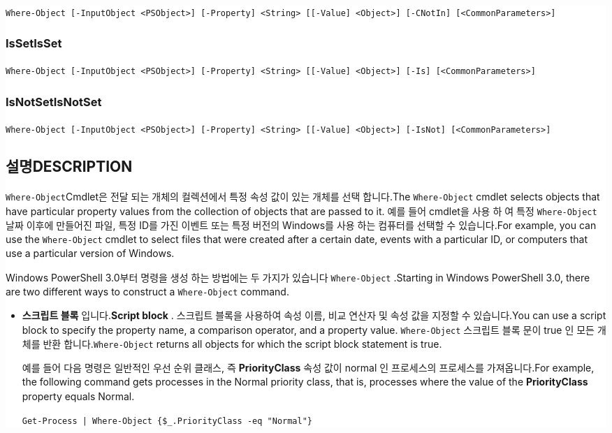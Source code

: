 ```
Where-Object [-InputObject <PSObject>] [-Property] <String> [[-Value] <Object>] [-CNotIn] [<CommonParameters>]
```

### <span data-ttu-id="92892-136">IsSet</span><span class="sxs-lookup"><span data-stu-id="92892-136">IsSet</span></span>

```
Where-Object [-InputObject <PSObject>] [-Property] <String> [[-Value] <Object>] [-Is] [<CommonParameters>]
```

### <span data-ttu-id="92892-137">IsNotSet</span><span class="sxs-lookup"><span data-stu-id="92892-137">IsNotSet</span></span>

```
Where-Object [-InputObject <PSObject>] [-Property] <String> [[-Value] <Object>] [-IsNot] [<CommonParameters>]
```

## <span data-ttu-id="92892-138">설명</span><span class="sxs-lookup"><span data-stu-id="92892-138">DESCRIPTION</span></span>

<span data-ttu-id="92892-139">`Where-Object`Cmdlet은 전달 되는 개체의 컬렉션에서 특정 속성 값이 있는 개체를 선택 합니다.</span><span class="sxs-lookup"><span data-stu-id="92892-139">The `Where-Object` cmdlet selects objects that have particular property values from the collection of objects that are passed to it.</span></span> <span data-ttu-id="92892-140">예를 들어 cmdlet을 사용 하 여 특정 `Where-Object` 날짜 이후에 만들어진 파일, 특정 ID를 가진 이벤트 또는 특정 버전의 Windows를 사용 하는 컴퓨터를 선택할 수 있습니다.</span><span class="sxs-lookup"><span data-stu-id="92892-140">For example, you can use the `Where-Object` cmdlet to select files that were created after a certain date, events with a particular ID, or computers that use a particular version of Windows.</span></span>

<span data-ttu-id="92892-141">Windows PowerShell 3.0부터 명령을 생성 하는 방법에는 두 가지가 있습니다 `Where-Object` .</span><span class="sxs-lookup"><span data-stu-id="92892-141">Starting in Windows PowerShell 3.0, there are two different ways to construct a `Where-Object` command.</span></span>

- <span data-ttu-id="92892-142">**스크립트 블록** 입니다.</span><span class="sxs-lookup"><span data-stu-id="92892-142">**Script block** .</span></span> <span data-ttu-id="92892-143">스크립트 블록을 사용하여 속성 이름, 비교 연산자 및 속성 값을 지정할 수 있습니다.</span><span class="sxs-lookup"><span data-stu-id="92892-143">You can use a script block to specify the property name, a comparison operator, and a property value.</span></span> <span data-ttu-id="92892-144">`Where-Object` 스크립트 블록 문이 true 인 모든 개체를 반환 합니다.</span><span class="sxs-lookup"><span data-stu-id="92892-144">`Where-Object` returns all objects for which the script block statement is true.</span></span>

  <span data-ttu-id="92892-145">예를 들어 다음 명령은 일반적인 우선 순위 클래스, 즉 **PriorityClass** 속성 값이 normal 인 프로세스의 프로세스를 가져옵니다.</span><span class="sxs-lookup"><span data-stu-id="92892-145">For example, the following command gets processes in the Normal priority class, that is, processes where the value of the **PriorityClass** property equals Normal.</span></span>

  `Get-Process | Where-Object {$_.PriorityClass -eq "Normal"}`
